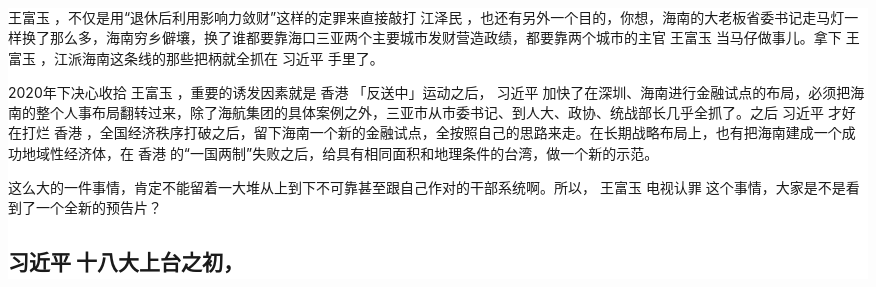   <ok href="/term/482915">
   王富玉
  </ok>
  ，不仅是用“退休后利用影响力敛财”这样的定罪来直接敲打
  <ok href="/term/1250">
   江泽民
  </ok>
  ，也还有另外一个目的，你想，海南的大老板省委书记走马灯一样换了那么多，海南穷乡僻壤，换了谁都要靠海口三亚两个主要城市发财营造政绩，都要靠两个城市的主官
  <ok href="/term/482915">
   王富玉
  </ok>
  当马仔做事儿。拿下
  <ok href="/term/482915">
   王富玉
  </ok>
  ，江派海南这条线的那些把柄就全抓在
  <ok href="/term/1063">
   习近平
  </ok>
  手里了。
 </p>
 <p>
  2020年下决心收拾
  <ok href="/term/482915">
   王富玉
  </ok>
  ，重要的诱发因素就是
  <ok href="/term/1043">
   香港
  </ok>
  「反送中」运动之后，
  <ok href="/term/1063">
   习近平
  </ok>
  加快了在深圳、海南进行金融试点的布局，必须把海南的整个人事布局翻转过来，除了海航集团的具体案例之外，三亚市从市委书记、到人大、政协、统战部长几乎全抓了。之后
  <ok href="/term/1063">
   习近平
  </ok>
  才好在打烂
  <ok href="/term/1043">
   香港
  </ok>
  ，全国经济秩序打破之后，留下海南一个新的金融试点，全按照自己的思路来走。在长期战略布局上，也有把海南建成一个成功地域性经济体，在
  <ok href="/term/1043">
   香港
  </ok>
  的“一国两制”失败之后，给具有相同面积和地理条件的台湾，做一个新的示范。
 </p>
 <p>
  这么大的一件事情，肯定不能留着一大堆从上到下不可靠甚至跟自己作对的干部系统啊。所以，
  <ok href="/term/482915">
   王富玉
  </ok>
  <ok href="/term/5828">
   电视认罪
  </ok>
  这个事情，大家是不是看到了一个全新的预告片？
 </p>
 <h2>
  <ok href="/term/1063">
   习近平
  </ok>
  十八大上台之初，
  <ok href="/term/268543">